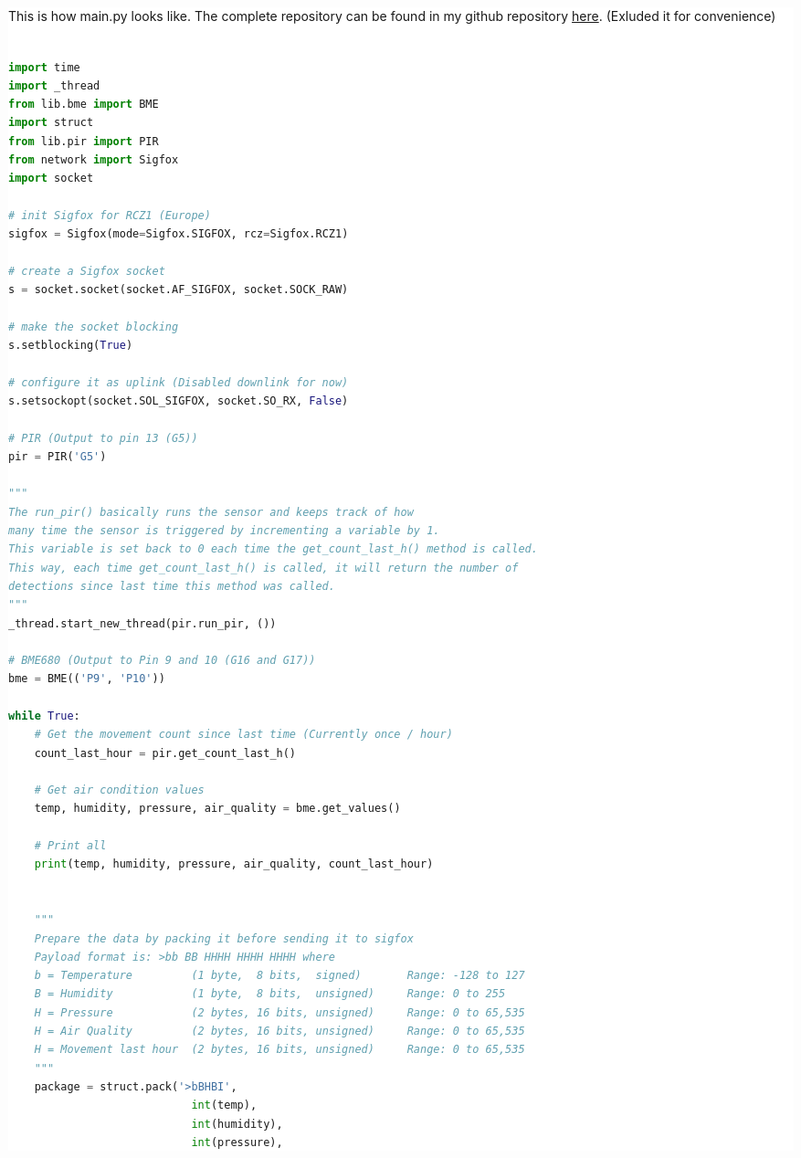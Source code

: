This is how main.py looks like. The complete repository can be found in my github repository [here](https://github.com/dmasb/Smart-Store). (Exluded it for convenience)


```python

import time
import _thread
from lib.bme import BME
import struct
from lib.pir import PIR
from network import Sigfox
import socket

# init Sigfox for RCZ1 (Europe)
sigfox = Sigfox(mode=Sigfox.SIGFOX, rcz=Sigfox.RCZ1)

# create a Sigfox socket
s = socket.socket(socket.AF_SIGFOX, socket.SOCK_RAW)

# make the socket blocking
s.setblocking(True)

# configure it as uplink (Disabled downlink for now)
s.setsockopt(socket.SOL_SIGFOX, socket.SO_RX, False)

# PIR (Output to pin 13 (G5))
pir = PIR('G5')

"""
The run_pir() basically runs the sensor and keeps track of how
many time the sensor is triggered by incrementing a variable by 1.
This variable is set back to 0 each time the get_count_last_h() method is called.
This way, each time get_count_last_h() is called, it will return the number of
detections since last time this method was called.
"""
_thread.start_new_thread(pir.run_pir, ())

# BME680 (Output to Pin 9 and 10 (G16 and G17))
bme = BME(('P9', 'P10'))

while True:
    # Get the movement count since last time (Currently once / hour)
    count_last_hour = pir.get_count_last_h()

    # Get air condition values
    temp, humidity, pressure, air_quality = bme.get_values()

    # Print all
    print(temp, humidity, pressure, air_quality, count_last_hour)


    """
    Prepare the data by packing it before sending it to sigfox
    Payload format is: >bb BB HHHH HHHH HHHH where
    b = Temperature         (1 byte,  8 bits,  signed)       Range: -128 to 127
    B = Humidity            (1 byte,  8 bits,  unsigned)     Range: 0 to 255
    H = Pressure            (2 bytes, 16 bits, unsigned)     Range: 0 to 65,535
    H = Air Quality         (2 bytes, 16 bits, unsigned)     Range: 0 to 65,535
    H = Movement last hour  (2 bytes, 16 bits, unsigned)     Range: 0 to 65,535
    """
    package = struct.pack('>bBHBI',
                            int(temp),
                            int(humidity),
                            int(pressure),
```
